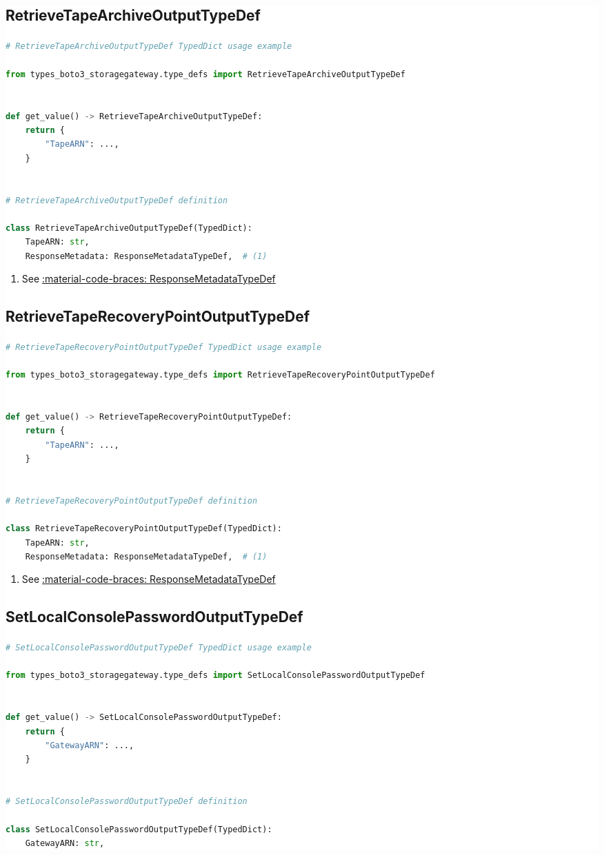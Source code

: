 ## RetrieveTapeArchiveOutputTypeDef

```python
# RetrieveTapeArchiveOutputTypeDef TypedDict usage example

from types_boto3_storagegateway.type_defs import RetrieveTapeArchiveOutputTypeDef


def get_value() -> RetrieveTapeArchiveOutputTypeDef:
    return {
        "TapeARN": ...,
    }


# RetrieveTapeArchiveOutputTypeDef definition

class RetrieveTapeArchiveOutputTypeDef(TypedDict):
    TapeARN: str,
    ResponseMetadata: ResponseMetadataTypeDef,  # (1)
```

1. See [:material-code-braces: ResponseMetadataTypeDef](./type_defs.md#responsemetadatatypedef)

## RetrieveTapeRecoveryPointOutputTypeDef

```python
# RetrieveTapeRecoveryPointOutputTypeDef TypedDict usage example

from types_boto3_storagegateway.type_defs import RetrieveTapeRecoveryPointOutputTypeDef


def get_value() -> RetrieveTapeRecoveryPointOutputTypeDef:
    return {
        "TapeARN": ...,
    }


# RetrieveTapeRecoveryPointOutputTypeDef definition

class RetrieveTapeRecoveryPointOutputTypeDef(TypedDict):
    TapeARN: str,
    ResponseMetadata: ResponseMetadataTypeDef,  # (1)
```

1. See [:material-code-braces: ResponseMetadataTypeDef](./type_defs.md#responsemetadatatypedef)

## SetLocalConsolePasswordOutputTypeDef

```python
# SetLocalConsolePasswordOutputTypeDef TypedDict usage example

from types_boto3_storagegateway.type_defs import SetLocalConsolePasswordOutputTypeDef


def get_value() -> SetLocalConsolePasswordOutputTypeDef:
    return {
        "GatewayARN": ...,
    }


# SetLocalConsolePasswordOutputTypeDef definition

class SetLocalConsolePasswordOutputTypeDef(TypedDict):
    GatewayARN: str,
```